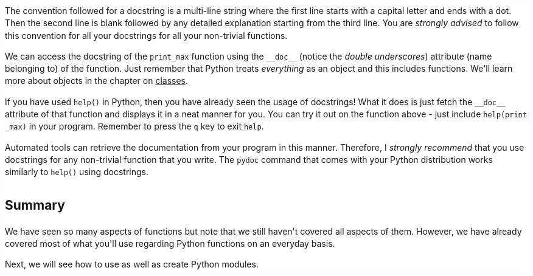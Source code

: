 The convention followed for a docstring is a multi-line string where the first line starts with a capital letter and ends with a dot. Then the second line is blank followed by any detailed explanation starting from the third line. You are _strongly advised_ to follow this convention for all your docstrings for all your non-trivial functions.

We can access the docstring of the `print_max` function using the `__doc__` \(notice the _double underscores_\) attribute \(name belonging to\) of the function. Just remember that Python treats _everything_ as an object and this includes functions. We'll learn more about objects in the chapter on [classes](oop.md#oop).

If you have used `help()` in Python, then you have already seen the usage of docstrings! What it does is just fetch the `__doc__` attribute of that function and displays it in a neat manner for you. You can try it out on the function above - just include `help(print_max)` in your program. Remember to press the `q` key to exit `help`.

Automated tools can retrieve the documentation from your program in this manner. Therefore, I _strongly recommend_ that you use docstrings for any non-trivial function that you write. The `pydoc` command that comes with your Python distribution works similarly to `help()` using docstrings.

## Summary

We have seen so many aspects of functions but note that we still haven't covered all aspects of them. However, we have already covered most of what you'll use regarding Python functions on an everyday basis.

Next, we will see how to use as well as create Python modules.

